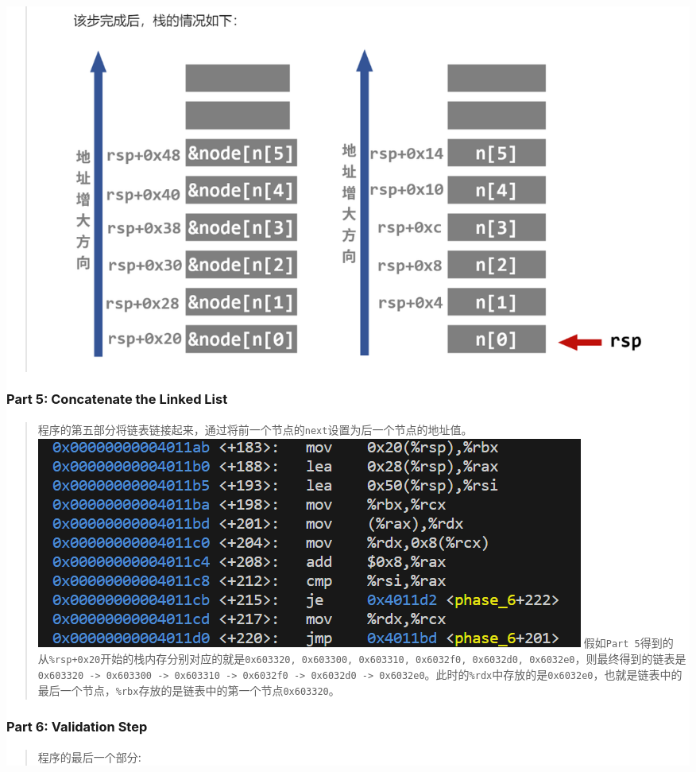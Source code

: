 > ![image.png](./_X86_Bomb_Lab.assets/20231024_0935129653.png)



### Part 5: Concatenate the Linked List
> 程序的第五部分将链表链接起来，通过将前一个节点的`next`设置为后一个节点的地址值。
> ![image.png](./_X86_Bomb_Lab.assets/20231024_0935131883.png)
> 假如`Part 5`得到的从`%rsp+0x20`开始的栈内存分别对应的就是`0x603320, 0x603300, 0x603310, 0x6032f0, 0x6032d0, 0x6032e0`，则最终得到的链表是`0x603320 -> 0x603300 -> 0x603310 -> 0x6032f0 -> 0x6032d0 -> 0x6032e0`。此时的`%rdx`中存放的是`0x6032e0`，也就是链表中的最后一个节点，`%rbx`存放的是链表中的第一个节点`0x603320`。 



### Part 6: Validation Step
> 程序的最后一个部分: 